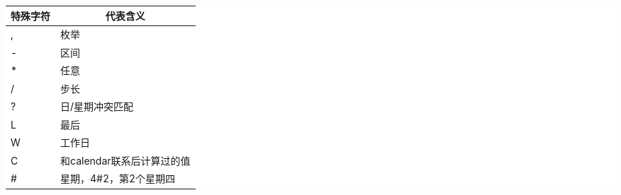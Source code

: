 | **特殊字符** | **代表含义**               |
| ------------ | -------------------------- |
| ,            | 枚举                       |
| -            | 区间                       |
| *            | 任意                       |
| /            | 步长                       |
| ?            | 日/星期冲突匹配            |
| L            | 最后                       |
| W            | 工作日                     |
| C            | 和calendar联系后计算过的值 |
| #            | 星期，4#2，第2个星期四     |